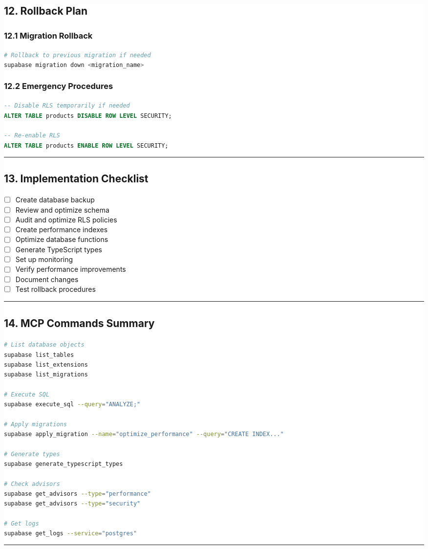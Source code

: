 ## 12. Rollback Plan

### 12.1 Migration Rollback
```bash
# Rollback to previous migration if needed
supabase migration down <migration_name>
```

### 12.2 Emergency Procedures
```sql
-- Disable RLS temporarily if needed
ALTER TABLE products DISABLE ROW LEVEL SECURITY;

-- Re-enable RLS
ALTER TABLE products ENABLE ROW LEVEL SECURITY;
```

---

## 13. Implementation Checklist

- [ ] Create database backup
- [ ] Review and optimize schema
- [ ] Audit and optimize RLS policies
- [ ] Create performance indexes
- [ ] Optimize database functions
- [ ] Generate TypeScript types
- [ ] Set up monitoring
- [ ] Verify performance improvements
- [ ] Document changes
- [ ] Test rollback procedures

---

## 14. MCP Commands Summary

```bash
# List database objects
supabase list_tables
supabase list_extensions
supabase list_migrations

# Execute SQL
supabase execute_sql --query="ANALYZE;"

# Apply migrations
supabase apply_migration --name="optimize_performance" --query="CREATE INDEX..."

# Generate types
supabase generate_typescript_types

# Check advisors
supabase get_advisors --type="performance"
supabase get_advisors --type="security"

# Get logs
supabase get_logs --service="postgres"
```

---